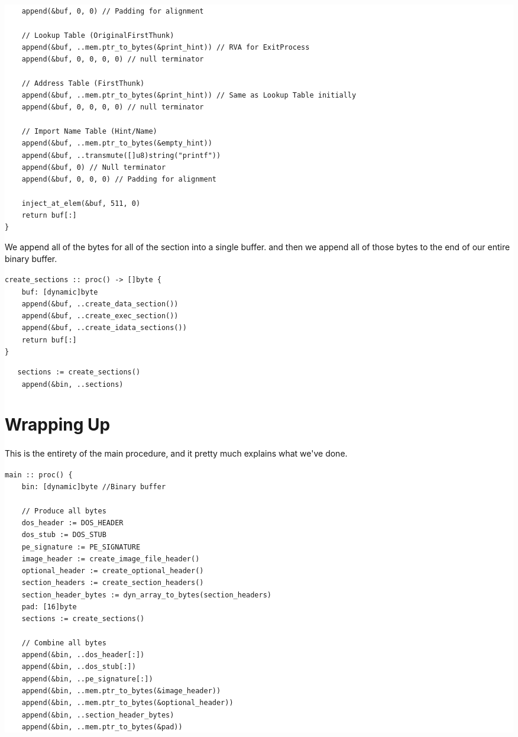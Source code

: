 ```odin
	append(&buf, 0, 0) // Padding for alignment

	// Lookup Table (OriginalFirstThunk)
	append(&buf, ..mem.ptr_to_bytes(&print_hint)) // RVA for ExitProcess
	append(&buf, 0, 0, 0, 0) // null terminator

	// Address Table (FirstThunk)
	append(&buf, ..mem.ptr_to_bytes(&print_hint)) // Same as Lookup Table initially
	append(&buf, 0, 0, 0, 0) // null terminator

	// Import Name Table (Hint/Name)
	append(&buf, ..mem.ptr_to_bytes(&empty_hint))
	append(&buf, ..transmute([]u8)string("printf"))
	append(&buf, 0) // Null terminator
	append(&buf, 0, 0, 0) // Padding for alignment

	inject_at_elem(&buf, 511, 0)
	return buf[:]
}
```

We append all of the bytes for all of the section into a single buffer. and then we append all of those bytes to the end of our entire binary buffer.
```odin
create_sections :: proc() -> []byte {
	buf: [dynamic]byte
	append(&buf, ..create_data_section())
	append(&buf, ..create_exec_section())
	append(&buf, ..create_idata_sections())
	return buf[:]
}
```

```odin
   sections := create_sections()
	append(&bin, ..sections)
```

# Wrapping Up

This is the entirety of the main procedure, and it pretty much explains what we've done.
```odin
main :: proc() {
	bin: [dynamic]byte //Binary buffer

	// Produce all bytes
	dos_header := DOS_HEADER
	dos_stub := DOS_STUB
	pe_signature := PE_SIGNATURE
	image_header := create_image_file_header()
	optional_header := create_optional_header()
	section_headers := create_section_headers()
	section_header_bytes := dyn_array_to_bytes(section_headers)
	pad: [16]byte
	sections := create_sections()

	// Combine all bytes
	append(&bin, ..dos_header[:])
	append(&bin, ..dos_stub[:])
	append(&bin, ..pe_signature[:])
	append(&bin, ..mem.ptr_to_bytes(&image_header))
	append(&bin, ..mem.ptr_to_bytes(&optional_header))
	append(&bin, ..section_header_bytes)
	append(&bin, ..mem.ptr_to_bytes(&pad))
```